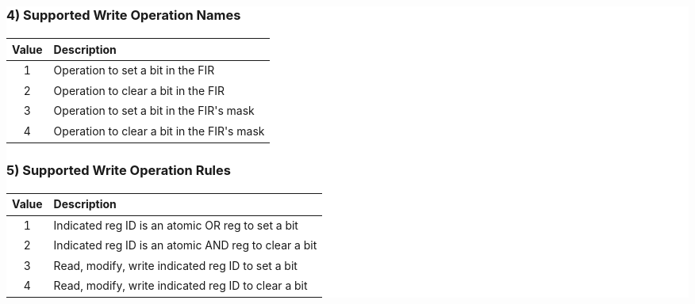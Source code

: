 ### 4) Supported Write Operation Names

| Value | Description                                |
| :---: | :----------------------------------------- |
|   1   | Operation to set a bit in the FIR          |
|   2   | Operation to clear a bit in the FIR        |
|   3   | Operation to set a bit in the FIR's mask   |
|   4   | Operation to clear a bit in the FIR's mask |

### 5) Supported Write Operation Rules

| Value | Description                                          |
| :---: | :--------------------------------------------------- |
|   1   | Indicated reg ID is an atomic OR reg to set a bit    |
|   2   | Indicated reg ID is an atomic AND reg to clear a bit |
|   3   | Read, modify, write indicated reg ID to set a bit    |
|   4   | Read, modify, write indicated reg ID to clear a bit  |
